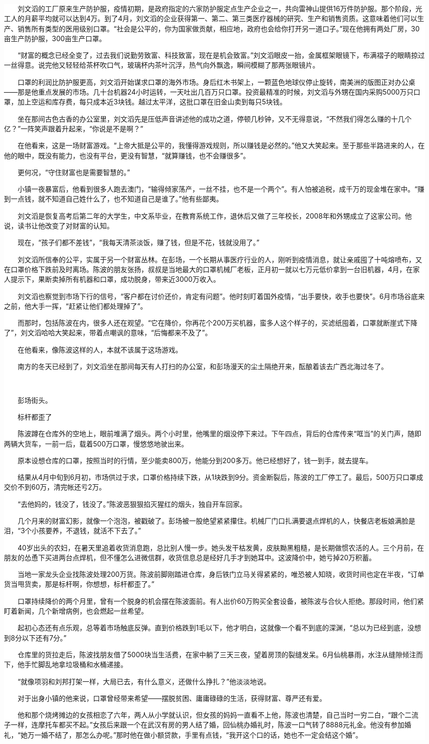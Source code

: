 　　刘文滔的工厂原来生产防护服，疫情初期，是政府指定的六家防护服定点生产企业之一，共向雷神山提供16万件防护服。那个阶段，光工人的月薪平均就可以达到4万。到了4月，刘文滔的企业获得第一、第二、第三类医疗器械的研究、生产和销售资质。这意味着他们可以生产、销售所有类型的医用级别口罩。“社会是公平的，你为国家做贡献，相应地，政府也会给你打开另一道口子。”现在他拥有两处厂房，30亩生产防护服，300亩生产口罩。

　　“财富的概念已经全变了，过去我们说勤劳致富、科技致富，现在是机会致富。”刘文滔眼皮一抬，金属框架眼镜下，布满褶子的眼睛掠过一丝得意。说完他又轻轻给茶杯吹口气，玻璃杯内茶叶沉浮，热气向外飘逸，瞬间模糊了那两张眼镜片。

　　口罩的利润比防护服更高，刘文滔开始谋求口罩的海外市场。身后红木书架上，一颗蓝色地球仪停止旋转，南美洲的版图正对办公桌——那是他重点发展的市场。几十台机器24小时运转，一天吐出几百万只口罩。投资最精准的时候，刘文滔与外甥在国内采购5000万只口罩，加上空运和库存费，每只成本近3块钱。越过太平洋，这批口罩在旧金山卖到每只5块钱。

　　坐在那间古色古香的办公室里，刘文滔先是压低声音讲述他的成功之道，停顿几秒钟，又不无得意说，“不然我们得怎么赚的十几个亿？”一阵笑声跟着升起来，“你说是不是啊？”

　　在他看来，这是一场财富游戏。“上帝大抵是公平的，我懂得游戏规则，所以赚钱是必然的。”他又大笑起来。至于那些半路进来的人，在他的眼中，既没有能力，也没有平台，更没有智慧，“就算赚钱，也不会赚很多”。

　　更何况，“守住财富也是需要智慧的。”

　　小镇一夜暴富后，他看到很多人跑去澳门，“输得倾家荡产，一丝不挂，也不是一个两个”。有人怕被追税，成千万的现金堆在家中。“赚到一点钱，就不知道自己姓什么了，也不知道自己是谁了。”他有些鄙夷。

　　刘文滔是恢复高考后第二年的大学生，中文系毕业，在教育系统工作，退休后又做了三年校长，2008年和外甥成立了这家公司。他说，读书让他改变了对财富的认知。

　　现在，“孩子们都不差钱”，“我每天清茶淡饭，赚了钱，但是不花，钱就没用了。”

　　刘文滔所信奉的公平，实属于另一个财富丛林。在彭场，一个长期从事医疗行业的人，刚听到疫情消息，就让亲戚囤了十吨熔喷布，又在口罩价格下跌前及时离场。陈波的朋友张扬，叔叔是当地最大的口罩机械厂老板，正月初一就以七万元低价拿到一台旧机器，4月，在家人提示下，果断卖掉所有机器和口罩，成功脱身，带来近3000万收入。

　　刘文滔也察觉到市场下行的信号，“客户都在讨价还价，肯定有问题”。他时刻盯着国外疫情，“出手要快，收手也要快”。6月市场谷底来之前，他大手一挥，“赶紧让他们都处理掉了”。

　　而那时，包括陈波在内，很多人还在观望。“它在降价，你再花个200万买机器，蛮多人这个样子的，买滤纸囤着，口罩就断崖式下降了”，刘文滔哈哈大笑起来，带着点嘲讽的意味，“后悔都来不及了”。

　　在他看来，像陈波这样的人，本就不该属于这场游戏。

　　南方的冬天已经到了，刘文滔坐在那间每天有人打扫的办公室，和彭场漫天的尘土隔绝开来，酝酿着该去广西北海过冬了。

　　

　　彭场街头。

　　标杆都歪了

　　陈波蹲在仓库外的空地上，眼前堆满了烟头。两个小时里，他嘴里的烟没停下来过。下午四点，背后的仓库传来“哐当”的关门声，随即两辆大货车，一前一后，载着500万口罩，慢悠悠地驶出来。

　　原本设想仓库的口罩，按照当时的行情，至少能卖800万，他能分到200多万。他已经想好了，钱一到手，就去提车。

　　结果从4月中旬到6月初，市场供过于求，口罩价格持续下跌，从1块跌到9分。资金断裂后，陈波的工厂停工了。最后，500万只口罩成交价不到60万，清完帐还亏2万。

　　“去他妈的，钱没了，钱没了。”陈波恶狠狠掐灭猩红的烟头，独自开车回家。

　　几个月来的财富幻影，就像一个泡泡，被戳破了。彭场被一股绝望紧紧攥住。机械厂门口扎满要退点焊机的人，快餐店老板娘满脸是泪，“3个小孩要养，不退钱，就活不下去了。”

　　40岁出头的农妇，在暑天里追着收货消息跑，总比别人慢一步。她头发干枯发黄，皮肤黝黑粗糙，是长期做惯农活的人。三个月前，在朋友的怂恿下买进两台点焊机，但不懂怎么进微信群，收货信息总是经好几手才到她耳中。这波降价中，她亏掉20万积蓄。

　　当地一家龙头企业找陈波处理200万货。陈波前脚刚踏进仓库，身后铁门立马关得紧紧的，唯恐被人知晓，收货时间也定在半夜，“订单货当甩货卖，那是标杆啊，你想想，标杆都歪了。”

　　口罩持续降价的两个月里，曾有一个脱身的机会摆在陈波面前。有人出价60万购买全套设备，被陈波与合伙人拒绝。那段时间，他们紧盯着新闻，几个新增病例，也会燃起一丝希望。

　　起初心态还有点乐观，总等着市场触底反弹。直到价格跌到1毛以下，他才明白，这就像一个看不到底的深渊，“总以为已经到底，没想到8分以下还有7分。”

　　仓库里的货拉走后，陈波找朋友借了5000块当生活费，在家中躺了三天三夜，望着房顶的裂缝发呆。6月仙桃暴雨，水注从缝隙倾注而下，他手忙脚乱地拿垃圾桶和水桶递接。

　　“就像项羽和刘邦打架一样，大局已去，有什么意义，还做什么挣扎？”他淡淡地说。

　　对于出身小镇的他来说，口罩曾经带来希望——摆脱贫困、庸庸碌碌的生活，获得财富、尊严还有爱。

　　他和那个烧烤摊边的女孩相恋了六年，两人从小学就认识，但女孩的妈妈一直看不上他，陈波也清楚，自己当时一穷二白，“跟个二流子一样，连摩托车都买不起。”女孩后来跟一个在武汉有房的男人结了婚，回仙桃办婚礼时，陈波一口气转了8888元礼金。他没有参加婚礼，“她万一婚不结了，那怎么办呢。”那时他在做小额贷款，手里有点钱，“我开这个口的话，她也不一定会结这个婚”。
